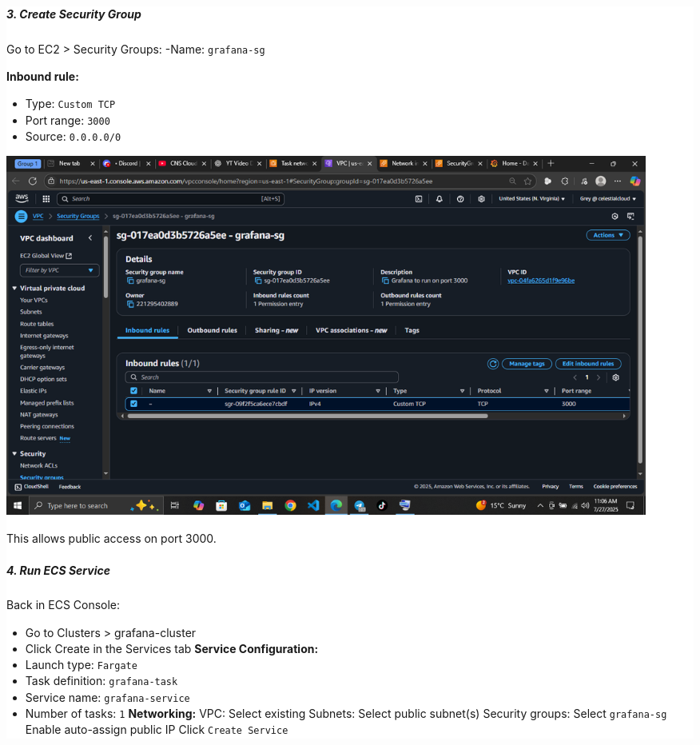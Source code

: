 ##### 3. Create Security Group
Go to EC2 > Security Groups:
-Name: `grafana-sg`

**Inbound rule:**
- Type: `Custom TCP`
- Port range: `3000`
- Source: `0.0.0.0/0`
<img src="./port3000-sg.png" width="800" />

This allows public access on port 3000.

##### 4. Run ECS Service
Back in ECS Console:
- Go to Clusters > grafana-cluster
- Click Create in the Services tab
**Service Configuration:**
- Launch type: `Fargate`
- Task definition: `grafana-task`
- Service name: `grafana-service`
- Number of tasks: `1`
**Networking:**
VPC: Select existing
Subnets: Select public subnet(s)
Security groups: Select `grafana-sg`
Enable auto-assign public IP
Click `Create Service`